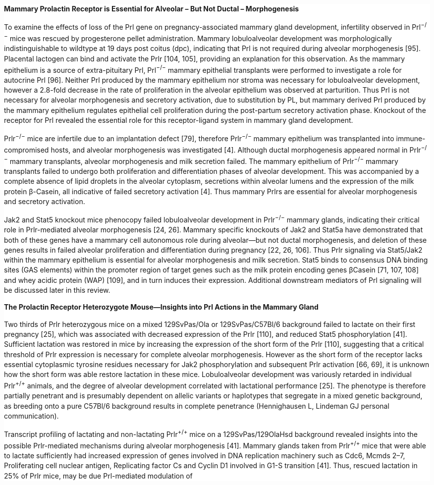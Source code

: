 **Mammary Prolactin Receptor is Essential for Alveolar – But Not Ductal – Morphogenesis**

To examine the effects of loss of the Prl gene on pregnancy-associated mammary gland development, infertility observed in Prl$^{-/-}$ mice was rescued by progesterone pellet administration. Mammary lobuloalveolar development was morphologically indistinguishable to wildtype at 19 days post coitus (dpc), indicating that Prl is not required during alveolar morphogenesis [95]. Placental lactogen can bind and activate the Prlr [104, 105], providing an explanation for this observation. As the mammary epithelium is a source of extra-pituitary Prl, Prl$^{-/-}$ mammary epithelial transplants were performed to investigate a role for autocrine Prl [96]. Neither Prl produced by the mammary epithelium nor stroma was necessary for lobuloalveolar development, however a 2.8-fold decrease in the rate of proliferation in the alveolar epithelium was observed at parturition. Thus Prl is not necessary for alveolar morphogenesis and secretory activation, due to substitution by PL, but mammary derived Prl produced by the mammary epithelium regulates epithelial cell proliferation during the post-partum secretory activation phase. Knockout of the receptor for Prl revealed the essential role for this receptor-ligand system in mammary gland development.

Prlr$^{-/-}$ mice are infertile due to an implantation defect [79], therefore Prlr$^{-/-}$ mammary epithelium was transplanted into immune-compromised hosts, and alveolar morphogenesis was investigated [4]. Although ductal morphogenesis appeared normal in Prlr$^{-/-}$ mammary transplants, alveolar morphogenesis and milk secretion failed. The mammary epithelium of Prlr$^{-/-}$ mammary transplants failed to undergo both proliferation and differentiation phases of alveolar development. This was accompanied by a complete absence of lipid droplets in the alveolar cytoplasm, secretions within alveolar lumens and the expression of the milk protein β-Casein, all indicative of failed secretory activation [4]. Thus mammary Prlrs are essential for alveolar morphogenesis and secretory activation.

Jak2 and Stat5 knockout mice phenocopy failed lobuloalveolar development in Prlr$^{-/-}$ mammary glands, indicating their critical role in Prlr-mediated alveolar morphogenesis [24, 26]. Mammary specific knockouts of Jak2 and Stat5a have demonstrated that both of these genes have a mammary cell autonomous role during alveolar—but not ductal morphogenesis, and deletion of these genes results in failed alveolar proliferation and differentiation during pregnancy [22, 26, 106]. Thus Prlr signaling via Stat5/Jak2 within the mammary epithelium is essential for alveolar morphogenesis and milk secretion. Stat5 binds to consensus DNA binding sites (GAS elements) within the promoter region of target genes such as the milk protein encoding genes βCasein [71, 107, 108] and whey acidic protein (WAP) [109], and in turn induces their expression. Additional downstream mediators of Prl signaling will be discussed later in this review.

**The Prolactin Receptor Heterozygote Mouse—Insights into Prl Actions in the Mammary Gland**

Two thirds of Prlr heterozygous mice on a mixed 129SvPas/Ola or 129SvPas/C57Bl/6 background failed to lactate on their first pregnancy [25], which was associated with decreased expression of the Prlr [110], and reduced Stat5 phosphorylation [41]. Sufficient lactation was restored in mice by increasing the expression of the short form of the Prlr [110], suggesting that a critical threshold of Prlr expression is necessary for complete alveolar morphogenesis. However as the short form of the receptor lacks essential cytoplasmic tyrosine residues necessary for Jak2 phosphorylation and subsequent Prlr activation [66, 69], it is unknown how the short form was able restore lactation in these mice. Lobuloalveolar development was variously retarded in individual Prlr$^{+/+}$ animals, and the degree of alveolar development correlated with lactational performance [25]. The phenotype is therefore partially penetrant and is presumably dependent on allelic variants or haplotypes that segregate in a mixed genetic background, as breeding onto a pure C57Bl/6 background results in complete penetrance (Hennighausen L, Lindeman GJ personal communication).

Transcript profiling of lactating and non-lactating Prlr$^{+/+}$ mice on a 129SvPas/129OlaHsd background revealed insights into the possible Prlr-mediated mechanisms during alveolar morphogenesis [41]. Mammary glands taken from Prlr$^{+/+}$ mice that were able to lactate sufficiently had increased expression of genes involved in DNA replication machinery such as Cdc6, Mcmds 2–7, Proliferating cell nuclear antigen, Replicating factor Cs and Cyclin D1 involved in G1-S transition [41]. Thus, rescued lactation in 25% of Prlr mice, may be due Prl-mediated modulation of
